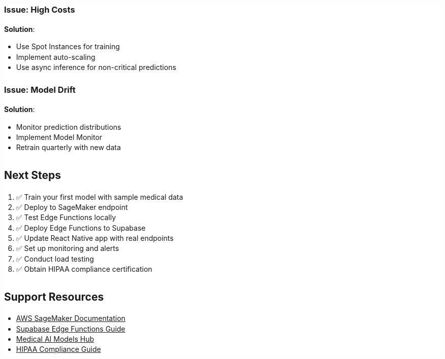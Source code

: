 ### Issue: High Costs
**Solution**:
- Use Spot Instances for training
- Implement auto-scaling
- Use async inference for non-critical predictions

### Issue: Model Drift
**Solution**:
- Monitor prediction distributions
- Implement Model Monitor
- Retrain quarterly with new data

## Next Steps

1. ✅ Train your first model with sample medical data
2. ✅ Deploy to SageMaker endpoint
3. ✅ Test Edge Functions locally
4. ✅ Deploy Edge Functions to Supabase
5. ✅ Update React Native app with real endpoints
6. ✅ Set up monitoring and alerts
7. ✅ Conduct load testing
8. ✅ Obtain HIPAA compliance certification

## Support Resources

- [AWS SageMaker Documentation](https://docs.aws.amazon.com/sagemaker/)
- [Supabase Edge Functions Guide](https://supabase.com/docs/guides/functions)
- [Medical AI Models Hub](https://github.com/topics/medical-ai)
- [HIPAA Compliance Guide](https://aws.amazon.com/compliance/hipaa-compliance/)